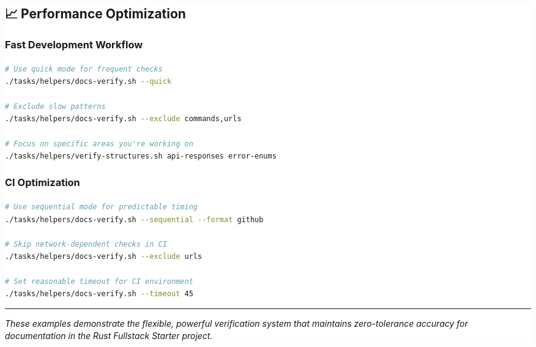 ## 📈 Performance Optimization

### Fast Development Workflow
```bash
# Use quick mode for frequent checks
./tasks/helpers/docs-verify.sh --quick

# Exclude slow patterns
./tasks/helpers/docs-verify.sh --exclude commands,urls

# Focus on specific areas you're working on
./tasks/helpers/verify-structures.sh api-responses error-enums
```

### CI Optimization
```bash
# Use sequential mode for predictable timing
./tasks/helpers/docs-verify.sh --sequential --format github

# Skip network-dependent checks in CI
./tasks/helpers/docs-verify.sh --exclude urls

# Set reasonable timeout for CI environment
./tasks/helpers/docs-verify.sh --timeout 45
```

---

*These examples demonstrate the flexible, powerful verification system that maintains zero-tolerance accuracy for documentation in the Rust Fullstack Starter project.*